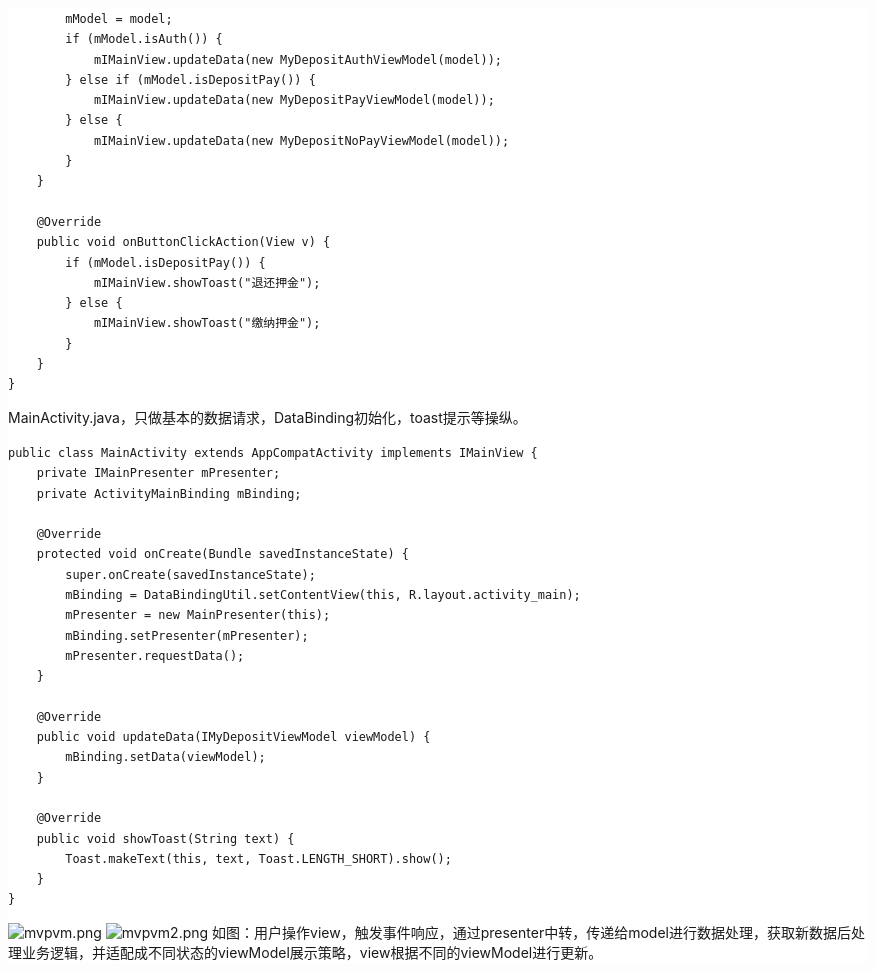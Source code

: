 ```
        mModel = model;
        if (mModel.isAuth()) {
            mIMainView.updateData(new MyDepositAuthViewModel(model));
        } else if (mModel.isDepositPay()) {
            mIMainView.updateData(new MyDepositPayViewModel(model));
        } else {
            mIMainView.updateData(new MyDepositNoPayViewModel(model));
        }
    }

    @Override
    public void onButtonClickAction(View v) {
        if (mModel.isDepositPay()) {
            mIMainView.showToast("退还押金");
        } else {
            mIMainView.showToast("缴纳押金");
        }
    }
}
```


MainActivity.java，只做基本的数据请求，DataBinding初始化，toast提示等操纵。

```
public class MainActivity extends AppCompatActivity implements IMainView {
    private IMainPresenter mPresenter;
    private ActivityMainBinding mBinding;

    @Override
    protected void onCreate(Bundle savedInstanceState) {
        super.onCreate(savedInstanceState);
        mBinding = DataBindingUtil.setContentView(this, R.layout.activity_main);
        mPresenter = new MainPresenter(this);
        mBinding.setPresenter(mPresenter);
        mPresenter.requestData();
    }

    @Override
    public void updateData(IMyDepositViewModel viewModel) {
        mBinding.setData(viewModel);
    }

    @Override
    public void showToast(String text) {
        Toast.makeText(this, text, Toast.LENGTH_SHORT).show();
    }
}
```


![mvpvm.png](http://upload-images.jianshu.io/upload_images/2157048-9f76f2696e03adf4.png?imageMogr2/auto-orient/strip%7CimageView2/2/w/1240)
![mvpvm2.png](http://upload-images.jianshu.io/upload_images/2157048-119d62e1d7e42238.png?imageMogr2/auto-orient/strip%7CimageView2/2/w/1240)
如图：用户操作view，触发事件响应，通过presenter中转，传递给model进行数据处理，获取新数据后处理业务逻辑，并适配成不同状态的viewModel展示策略，view根据不同的viewModel进行更新。
